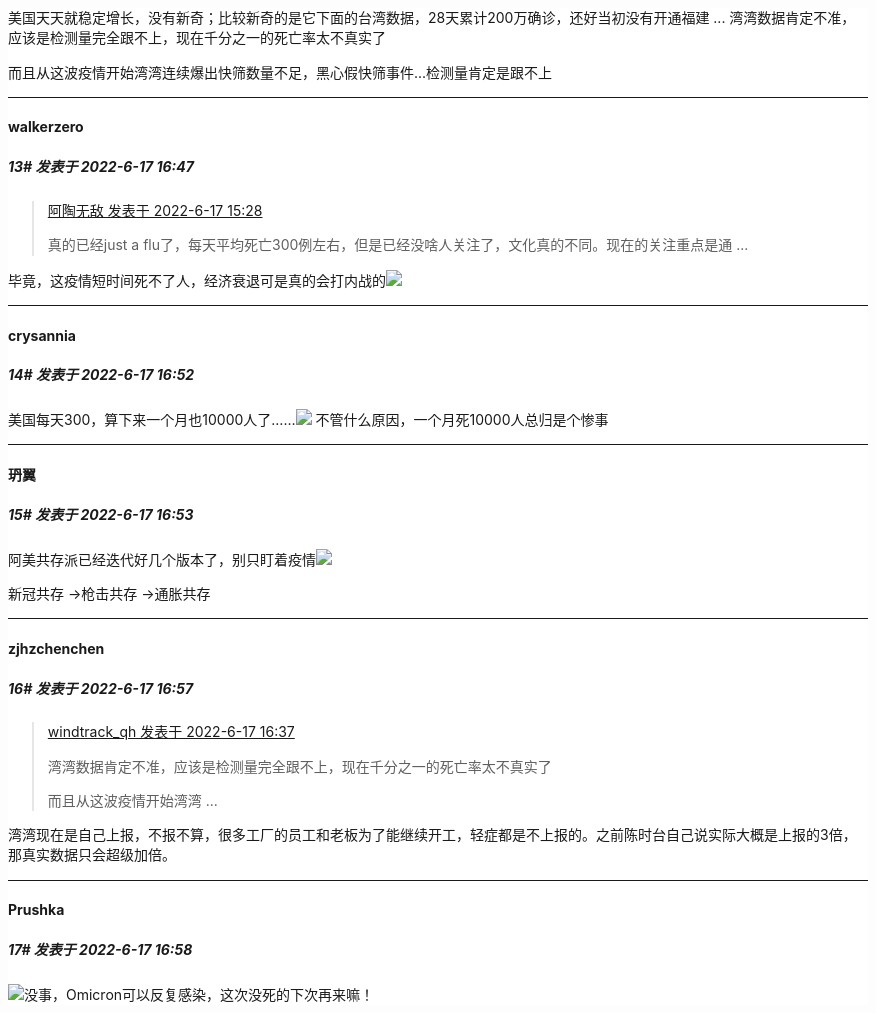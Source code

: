美国天天就稳定增长，没有新奇；比较新奇的是它下面的台湾数据，28天累计200万确诊，还好当初没有开通福建 ...</blockquote>
湾湾数据肯定不准，应该是检测量完全跟不上，现在千分之一的死亡率太不真实了 

而且从这波疫情开始湾湾连续爆出快筛数量不足，黑心假快筛事件...检测量肯定是跟不上 

*****

####  walkerzero  
##### 13#       发表于 2022-6-17 16:47

<blockquote><a href="httphttps://bbs.saraba1st.com/2b/forum.php?mod=redirect&amp;goto=findpost&amp;pid=56307185&amp;ptid=2076343" target="_blank">阿陶无敌 发表于 2022-6-17 15:28</a>

真的已经just a flu了，每天平均死亡300例左右，但是已经没啥人关注了，文化真的不同。现在的关注重点是通 ...</blockquote>
毕竟，这疫情短时间死不了人，经济衰退可是真的会打内战的<img src="https://static.saraba1st.com/image/smiley/face2017/049.png" referrerpolicy="no-referrer">

*****

####  crysannia  
##### 14#       发表于 2022-6-17 16:52

美国每天300，算下来一个月也10000人了……<img src="https://static.saraba1st.com/image/smiley/face2017/068.png" referrerpolicy="no-referrer"> 不管什么原因，一个月死10000人总归是个惨事

*****

####  玬翼  
##### 15#       发表于 2022-6-17 16:53

阿美共存派已经迭代好几个版本了，别只盯着疫情<img src="https://static.saraba1st.com/image/smiley/face2017/037.png" referrerpolicy="no-referrer">

新冠共存
→枪击共存
→通胀共存

*****

####  zjhzchenchen  
##### 16#       发表于 2022-6-17 16:57

<blockquote><a href="httphttps://bbs.saraba1st.com/2b/forum.php?mod=redirect&amp;goto=findpost&amp;pid=56308145&amp;ptid=2076343" target="_blank">windtrack_qh 发表于 2022-6-17 16:37</a>

湾湾数据肯定不准，应该是检测量完全跟不上，现在千分之一的死亡率太不真实了 

而且从这波疫情开始湾湾 ...</blockquote>
湾湾现在是自己上报，不报不算，很多工厂的员工和老板为了能继续开工，轻症都是不上报的。之前陈时台自己说实际大概是上报的3倍，那真实数据只会超级加倍。

*****

####  Prushka  
##### 17#       发表于 2022-6-17 16:58

<img src="https://static.saraba1st.com/image/smiley/face2017/067.png" referrerpolicy="no-referrer">没事，Omicron可以反复感染，这次没死的下次再来嘛！
